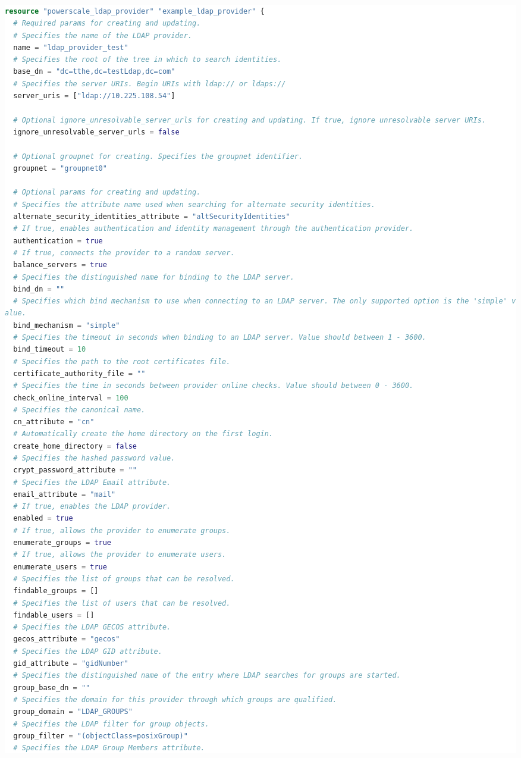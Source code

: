 ```terraform
resource "powerscale_ldap_provider" "example_ldap_provider" {
  # Required params for creating and updating.
  # Specifies the name of the LDAP provider.
  name = "ldap_provider_test"
  # Specifies the root of the tree in which to search identities.
  base_dn = "dc=tthe,dc=testLdap,dc=com"
  # Specifies the server URIs. Begin URIs with ldap:// or ldaps://
  server_uris = ["ldap://10.225.108.54"]

  # Optional ignore_unresolvable_server_urls for creating and updating. If true, ignore unresolvable server URIs.
  ignore_unresolvable_server_urls = false

  # Optional groupnet for creating. Specifies the groupnet identifier.
  groupnet = "groupnet0"

  # Optional params for creating and updating.
  # Specifies the attribute name used when searching for alternate security identities.
  alternate_security_identities_attribute = "altSecurityIdentities"
  # If true, enables authentication and identity management through the authentication provider.
  authentication = true
  # If true, connects the provider to a random server.
  balance_servers = true
  # Specifies the distinguished name for binding to the LDAP server.
  bind_dn = ""
  # Specifies which bind mechanism to use when connecting to an LDAP server. The only supported option is the 'simple' value.
  bind_mechanism = "simple"
  # Specifies the timeout in seconds when binding to an LDAP server. Value should between 1 - 3600.
  bind_timeout = 10
  # Specifies the path to the root certificates file.
  certificate_authority_file = ""
  # Specifies the time in seconds between provider online checks. Value should between 0 - 3600.
  check_online_interval = 100
  # Specifies the canonical name.
  cn_attribute = "cn"
  # Automatically create the home directory on the first login.
  create_home_directory = false
  # Specifies the hashed password value.
  crypt_password_attribute = ""
  # Specifies the LDAP Email attribute.
  email_attribute = "mail"
  # If true, enables the LDAP provider.
  enabled = true
  # If true, allows the provider to enumerate groups.
  enumerate_groups = true
  # If true, allows the provider to enumerate users.
  enumerate_users = true
  # Specifies the list of groups that can be resolved.
  findable_groups = []
  # Specifies the list of users that can be resolved.
  findable_users = []
  # Specifies the LDAP GECOS attribute.
  gecos_attribute = "gecos"
  # Specifies the LDAP GID attribute.
  gid_attribute = "gidNumber"
  # Specifies the distinguished name of the entry where LDAP searches for groups are started.
  group_base_dn = ""
  # Specifies the domain for this provider through which groups are qualified.
  group_domain = "LDAP_GROUPS"
  # Specifies the LDAP filter for group objects.
  group_filter = "(objectClass=posixGroup)"
  # Specifies the LDAP Group Members attribute.
```